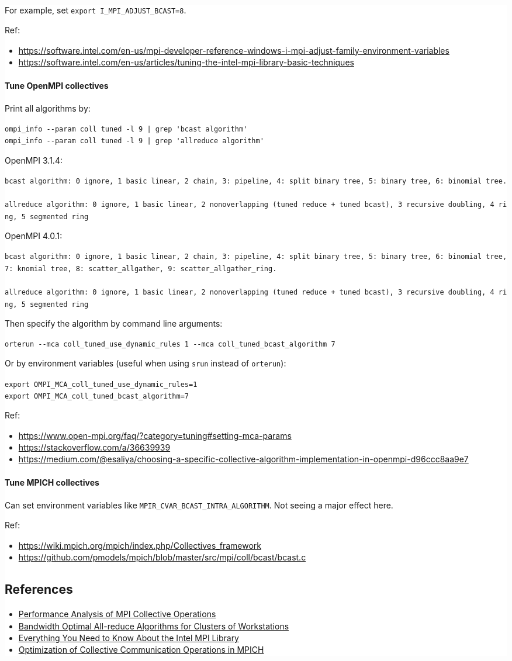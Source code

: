 For example, set `export I_MPI_ADJUST_BCAST=8`.

Ref:
- https://software.intel.com/en-us/mpi-developer-reference-windows-i-mpi-adjust-family-environment-variables
- https://software.intel.com/en-us/articles/tuning-the-intel-mpi-library-basic-techniques

#### Tune OpenMPI collectives

Print all algorithms by:

    ompi_info --param coll tuned -l 9 | grep 'bcast algorithm'
    ompi_info --param coll tuned -l 9 | grep 'allreduce algorithm'

OpenMPI 3.1.4:

    bcast algorithm: 0 ignore, 1 basic linear, 2 chain, 3: pipeline, 4: split binary tree, 5: binary tree, 6: binomial tree.

    allreduce algorithm: 0 ignore, 1 basic linear, 2 nonoverlapping (tuned reduce + tuned bcast), 3 recursive doubling, 4 ring, 5 segmented ring

OpenMPI 4.0.1:

    bcast algorithm: 0 ignore, 1 basic linear, 2 chain, 3: pipeline, 4: split binary tree, 5: binary tree, 6: binomial tree, 7: knomial tree, 8: scatter_allgather, 9: scatter_allgather_ring.

    allreduce algorithm: 0 ignore, 1 basic linear, 2 nonoverlapping (tuned reduce + tuned bcast), 3 recursive doubling, 4 ring, 5 segmented ring

Then specify the algorithm by command line arguments:

    orterun --mca coll_tuned_use_dynamic_rules 1 --mca coll_tuned_bcast_algorithm 7

Or by environment variables (useful when using `srun` instead of `orterun`):

    export OMPI_MCA_coll_tuned_use_dynamic_rules=1
    export OMPI_MCA_coll_tuned_bcast_algorithm=7

Ref:
- https://www.open-mpi.org/faq/?category=tuning#setting-mca-params
- https://stackoverflow.com/a/36639939
- https://medium.com/@esaliya/choosing-a-specific-collective-algorithm-implementation-in-openmpi-d96ccc8aa9e7

#### Tune MPICH collectives

Can set environment variables like `MPIR_CVAR_BCAST_INTRA_ALGORITHM`. Not seeing a major effect here.

Ref:
- https://wiki.mpich.org/mpich/index.php/Collectives_framework
- https://github.com/pmodels/mpich/blob/master/src/mpi/coll/bcast/bcast.c

## References

- [Performance Analysis of MPI Collective Operations](http://www.netlib.org/utk/people/JackDongarra/PAPERS/coll-perf-analysis-cluster-2005.pdf)
- [Bandwidth Optimal All-reduce Algorithms for Clusters of Workstations](http://www.cs.fsu.edu/~xyuan/paper/09jpdc.pdf)
- [Everything You Need to Know About the Intel MPI Library](https://www.intel.com/content/dam/www/public/us/en/documents/presentation/things-mpi-library.pdf)
- [Optimization of Collective Communication Operations in MPICH](https://www.mcs.anl.gov/~thakur/papers/ijhpca-coll.pdf)
